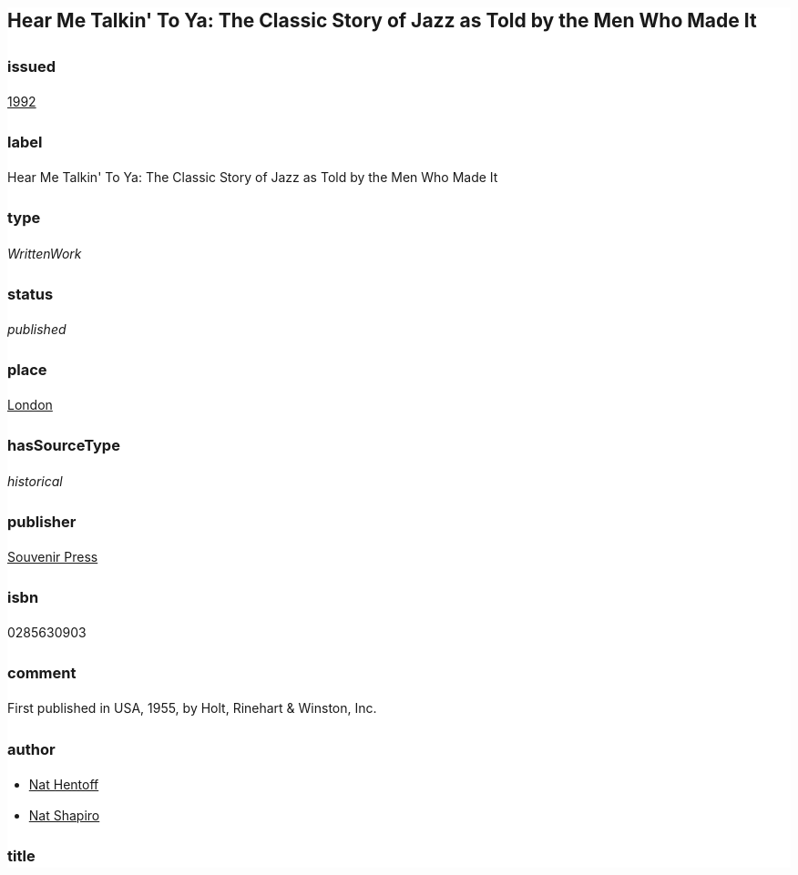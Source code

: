 ## Hear Me Talkin' To Ya: The Classic Story of Jazz as Told by the Men Who Made It

### issued


[1992](#1992)

### label


Hear Me Talkin' To Ya: The Classic Story of Jazz as Told by the Men Who Made It

### type


*WrittenWork*

### status


*published*

### place


[London](#London)

### hasSourceType


*historical*

### publisher


[Souvenir Press](#Souvenir-Press)

### isbn


0285630903

### comment


First published in USA, 1955, by Holt, Rinehart & Winston, Inc.

### author

 - [Nat Hentoff](#Nat-Hentoff)

 - [Nat Shapiro](#Nat-Shapiro)

### title

